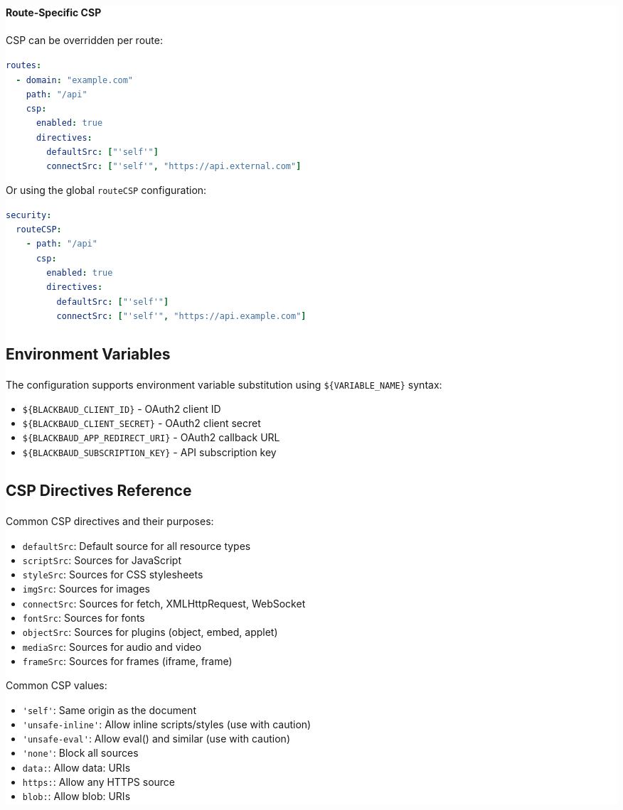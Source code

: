 #### Route-Specific CSP

CSP can be overridden per route:

```yaml
routes:
  - domain: "example.com"
    path: "/api"
    csp:
      enabled: true
      directives:
        defaultSrc: ["'self'"]
        connectSrc: ["'self'", "https://api.external.com"]
```

Or using the global `routeCSP` configuration:

```yaml
security:
  routeCSP:
    - path: "/api"
      csp:
        enabled: true
        directives:
          defaultSrc: ["'self'"]
          connectSrc: ["'self'", "https://api.example.com"]
```

## Environment Variables

The configuration supports environment variable substitution using `${VARIABLE_NAME}` syntax:

- `${BLACKBAUD_CLIENT_ID}` - OAuth2 client ID
- `${BLACKBAUD_CLIENT_SECRET}` - OAuth2 client secret
- `${BLACKBAUD_APP_REDIRECT_URI}` - OAuth2 callback URL
- `${BLACKBAUD_SUBSCRIPTION_KEY}` - API subscription key

## CSP Directives Reference

Common CSP directives and their purposes:

- `defaultSrc`: Default source for all resource types
- `scriptSrc`: Sources for JavaScript
- `styleSrc`: Sources for CSS stylesheets
- `imgSrc`: Sources for images
- `connectSrc`: Sources for fetch, XMLHttpRequest, WebSocket
- `fontSrc`: Sources for fonts
- `objectSrc`: Sources for plugins (object, embed, applet)
- `mediaSrc`: Sources for audio and video
- `frameSrc`: Sources for frames (iframe, frame)

Common CSP values:
- `'self'`: Same origin as the document
- `'unsafe-inline'`: Allow inline scripts/styles (use with caution)
- `'unsafe-eval'`: Allow eval() and similar (use with caution)
- `'none'`: Block all sources
- `data:`: Allow data: URIs
- `https:`: Allow any HTTPS source
- `blob:`: Allow blob: URIs

